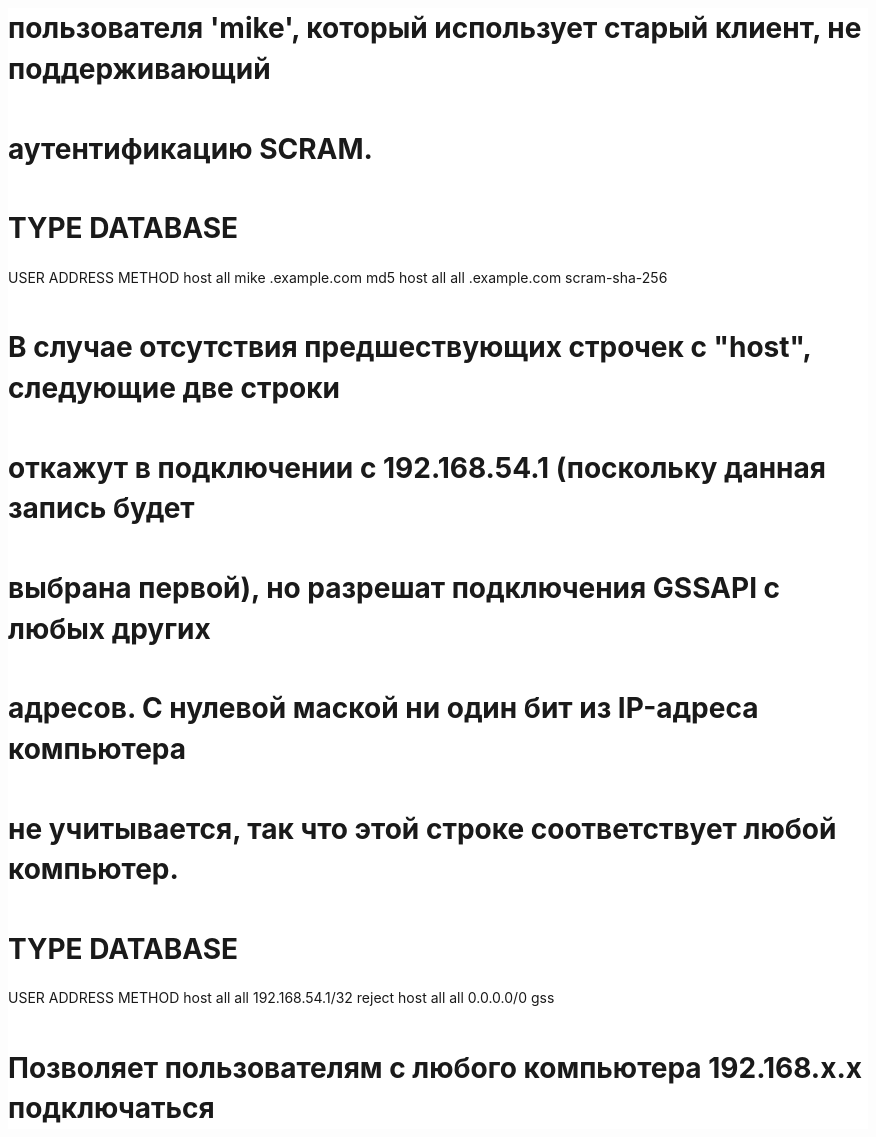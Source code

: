 # пользователя 'mike', который использует старый клиент, не поддерживающий
# аутентификацию SCRAM.
#
# TYPE DATABASE
USER
ADDRESS
METHOD
host
all
mike
.example.com
md5
host
all
all
.example.com
scram-sha-256
# В случае отсутствия предшествующих строчек с "host", следующие две строки
# откажут в подключении с 192.168.54.1 (поскольку данная запись будет
# выбрана первой), но разрешат подключения GSSAPI с любых других
# адресов. С нулевой маской ни один бит из IP-адреса компьютера
# не учитывается, так что этой строке соответствует любой компьютер.
#
# TYPE DATABASE
USER
ADDRESS
METHOD
host
all
all
192.168.54.1/32
reject
host
all
all
0.0.0.0/0
gss
# Позволяет пользователям с любого компьютера 192.168.x.x подключаться
